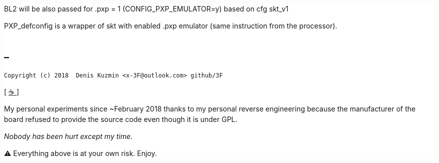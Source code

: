 BL2 will be also passed for .pxp = 1 (CONFIG_PXP_EMULATOR=y) based on cfg skt_v1

PXP_defconfig is a wrapper of skt with enabled .pxp emulator (same instruction from the processor).

## _

```
Copyright (c) 2018  Denis Kuzmin <x-3F@outlook.com> github/3F
```

[ [ ☕ ](https://3F.github.io/Donation/) ]

My personal experiments since ~February 2018 thanks to my personal reverse engineering because the manufacturer of the board refused to provide the source code even though it is under GPL.

*Nobody has been hurt except my time.*

⚠ Everything above is at your own risk. Enjoy.